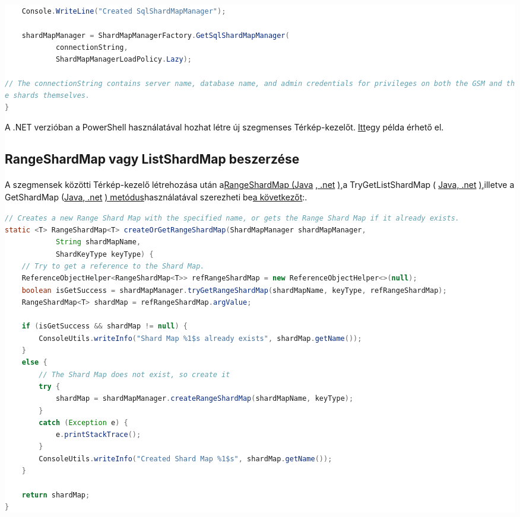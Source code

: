 ```csharp
    Console.WriteLine("Created SqlShardMapManager");

    shardMapManager = ShardMapManagerFactory.GetSqlShardMapManager(
            connectionString,
            ShardMapManagerLoadPolicy.Lazy);

// The connectionString contains server name, database name, and admin credentials for privileges on both the GSM and the shards themselves.
}
```

A .NET verzióban a PowerShell használatával hozhat létre új szegmenses Térkép-kezelőt. [Itt](https://gallery.technet.microsoft.com/scriptcenter/Azure-SQL-DB-Elastic-731883db)egy példa érhető el.

## <a name="get-a-rangeshardmap-or-listshardmap"></a>RangeShardMap vagy ListShardMap beszerzése

A szegmensek közötti Térkép-kezelő létrehozása után a[RangeShardMap (](/java/api/com.microsoft.azure.elasticdb.shard.mapmanager.shardmapmanager.trygetrangeshardmap)[Java](/java/api/com.microsoft.azure.elasticdb.shard.map.rangeshardmap) [, .net](/dotnet/api/microsoft.azure.sqldatabase.elasticscale.shardmanagement.rangeshardmap-1) [),](/dotnet/api/microsoft.azure.sqldatabase.elasticscale.shardmanagement.shardmapmanager.trygetrangeshardmap)a TryGetListShardMap ( [Java, .net](/dotnet/api/microsoft.azure.sqldatabase.elasticscale.shardmanagement.listshardmap-1) [),](/dotnet/api/microsoft.azure.sqldatabase.elasticscale.shardmanagement.shardmapmanager.trygetlistshardmap)illetve a GetShardMap ([Java](/java/api/com.microsoft.azure.elasticdb.shard.mapmanager.shardmapmanager.getshardmap)[, .net](/java/api/com.microsoft.azure.elasticdb.shard.mapmanager.shardmapmanager.trygetlistshardmap) [) metódus](/dotnet/api/microsoft.azure.sqldatabase.elasticscale.shardmanagement.shardmapmanager.getshardmap)használatával szerezheti be[a következőt](/java/api/com.microsoft.azure.elasticdb.shard.map.listshardmap):.

```Java
// Creates a new Range Shard Map with the specified name, or gets the Range Shard Map if it already exists.
static <T> RangeShardMap<T> createOrGetRangeShardMap(ShardMapManager shardMapManager,
            String shardMapName,
            ShardKeyType keyType) {
    // Try to get a reference to the Shard Map.
    ReferenceObjectHelper<RangeShardMap<T>> refRangeShardMap = new ReferenceObjectHelper<>(null);
    boolean isGetSuccess = shardMapManager.tryGetRangeShardMap(shardMapName, keyType, refRangeShardMap);
    RangeShardMap<T> shardMap = refRangeShardMap.argValue;

    if (isGetSuccess && shardMap != null) {
        ConsoleUtils.writeInfo("Shard Map %1$s already exists", shardMap.getName());
    }
    else {
        // The Shard Map does not exist, so create it
        try {
            shardMap = shardMapManager.createRangeShardMap(shardMapName, keyType);
        }
        catch (Exception e) {
            e.printStackTrace();
        }
        ConsoleUtils.writeInfo("Created Shard Map %1$s", shardMap.getName());
    }

    return shardMap;
}
```
